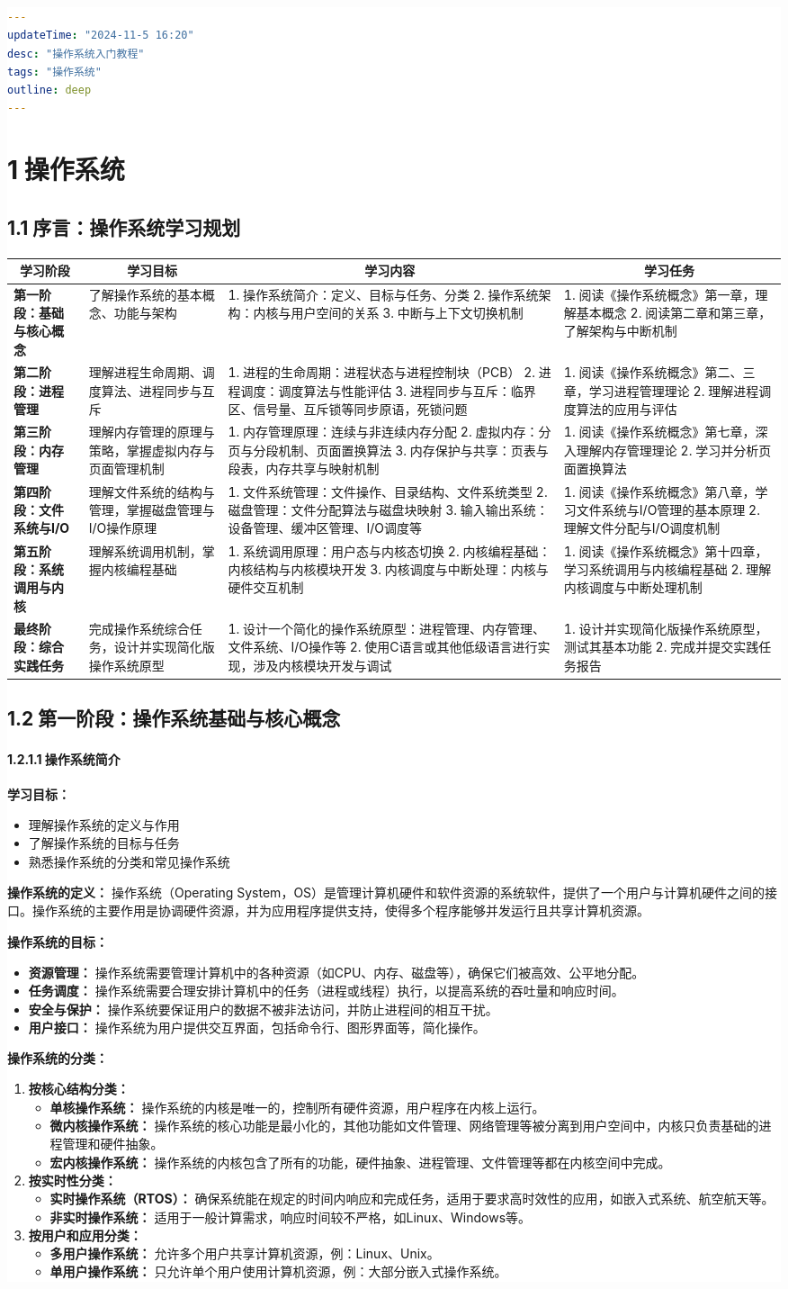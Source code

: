 ```yaml
---
updateTime: "2024-11-5 16:20"
desc: "操作系统入门教程"
tags: "操作系统"
outline: deep
---
```



# 1 操作系统

## 1.1 序言：操作系统学习规划

| **学习阶段**          | **学习目标**                    | **学习内容**                                                                      | **学习任务**                                             |
| ----------------- | --------------------------- | ----------------------------------------------------------------------------- | ---------------------------------------------------- |
| **第一阶段：基础与核心概念**  | 了解操作系统的基本概念、功能与架构           | 1. 操作系统简介：定义、目标与任务、分类 2. 操作系统架构：内核与用户空间的关系 3. 中断与上下文切换机制                      | 1. 阅读《操作系统概念》第一章，理解基本概念 2. 阅读第二章和第三章，了解架构与中断机制       |
| **第二阶段：进程管理**     | 理解进程生命周期、调度算法、进程同步与互斥       | 1. 进程的生命周期：进程状态与进程控制块（PCB） 2. 进程调度：调度算法与性能评估 3. 进程同步与互斥：临界区、信号量、互斥锁等同步原语，死锁问题 | 1. 阅读《操作系统概念》第二、三章，学习进程管理理论 2. 理解进程调度算法的应用与评估        |
| **第三阶段：内存管理**     | 理解内存管理的原理与策略，掌握虚拟内存与页面管理机制  | 1. 内存管理原理：连续与非连续内存分配 2. 虚拟内存：分页与分段机制、页面置换算法 3. 内存保护与共享：页表与段表，内存共享与映射机制        | 1. 阅读《操作系统概念》第七章，深入理解内存管理理论 2. 学习并分析页面置换算法           |
| **第四阶段：文件系统与I/O** | 理解文件系统的结构与管理，掌握磁盘管理与I/O操作原理 | 1. 文件系统管理：文件操作、目录结构、文件系统类型 2. 磁盘管理：文件分配算法与磁盘块映射 3. 输入输出系统：设备管理、缓冲区管理、I/O调度等   | 1. 阅读《操作系统概念》第八章，学习文件系统与I/O管理的基本原理 2. 理解文件分配与I/O调度机制 |
| **第五阶段：系统调用与内核**  | 理解系统调用机制，掌握内核编程基础           | 1. 系统调用原理：用户态与内核态切换 2. 内核编程基础：内核结构与内核模块开发 3. 内核调度与中断处理：内核与硬件交互机制              | 1. 阅读《操作系统概念》第十四章，学习系统调用与内核编程基础 2. 理解内核调度与中断处理机制     |
| **最终阶段：综合实践任务**   | 完成操作系统综合任务，设计并实现简化版操作系统原型   | 1. 设计一个简化的操作系统原型：进程管理、内存管理、文件系统、I/O操作等 2. 使用C语言或其他低级语言进行实现，涉及内核模块开发与调试        | 1. 设计并实现简化版操作系统原型，测试其基本功能 2. 完成并提交实践任务报告             |

## 1.2 第一阶段：操作系统基础与核心概念

#### 1.2.1.1 操作系统简介

**学习目标：**

- 理解操作系统的定义与作用
- 了解操作系统的目标与任务
- 熟悉操作系统的分类和常见操作系统

**操作系统的定义：** 操作系统（Operating System，OS）是管理计算机硬件和软件资源的系统软件，提供了一个用户与计算机硬件之间的接口。操作系统的主要作用是协调硬件资源，并为应用程序提供支持，使得多个程序能够并发运行且共享计算机资源。

**操作系统的目标：**

- **资源管理：** 操作系统需要管理计算机中的各种资源（如CPU、内存、磁盘等），确保它们被高效、公平地分配。
- **任务调度：** 操作系统需要合理安排计算机中的任务（进程或线程）执行，以提高系统的吞吐量和响应时间。
- **安全与保护：** 操作系统要保证用户的数据不被非法访问，并防止进程间的相互干扰。
- **用户接口：** 操作系统为用户提供交互界面，包括命令行、图形界面等，简化操作。

**操作系统的分类：**

1. **按核心结构分类：**
   - **单核操作系统：** 操作系统的内核是唯一的，控制所有硬件资源，用户程序在内核上运行。
   - **微内核操作系统：** 操作系统的核心功能是最小化的，其他功能如文件管理、网络管理等被分离到用户空间中，内核只负责基础的进程管理和硬件抽象。
   - **宏内核操作系统：** 操作系统的内核包含了所有的功能，硬件抽象、进程管理、文件管理等都在内核空间中完成。
2. **按实时性分类：**
   - **实时操作系统（RTOS）：** 确保系统能在规定的时间内响应和完成任务，适用于要求高时效性的应用，如嵌入式系统、航空航天等。
   - **非实时操作系统：** 适用于一般计算需求，响应时间较不严格，如Linux、Windows等。
3. **按用户和应用分类：**
   - **多用户操作系统：** 允许多个用户共享计算机资源，例：Linux、Unix。
   - **单用户操作系统：** 只允许单个用户使用计算机资源，例：大部分嵌入式操作系统。
